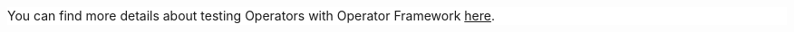 You can find more details about testing Operators with Operator Framework [here][olm-testing-operators].

[go-download]: https://golang.org/dl/
[go-code]: https://golang.org/doc/code.html
[kind]: https://github.com/kubernetes-sigs/kind
[codecov]: https://codecov.io/
[codecov-merging-reports]: https://docs.codecov.io/docs/merging-reports/
[olm]: https://github.com/operator-framework/operator-lifecycle-manager
[community-operators]: https://github.com/k8s-operatorhub/community-operators
[olm-operator-groups]: https://github.com/operator-framework/operator-lifecycle-manager/blob/master/doc/design/operatorgroups.md
[k8s-sample-controller]: https://github.com/kubernetes/sample-controller
[starboard-install-olm]: https://aquasecurity.github.io/starboard/latest/operator/installation/olm
[olm-testing-operators]: https://github.com/operator-framework/community-operators/blob/master/docs/testing-operators.md
